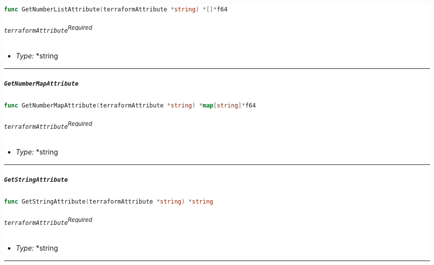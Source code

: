 ```go
func GetNumberListAttribute(terraformAttribute *string) *[]*f64
```

###### `terraformAttribute`<sup>Required</sup> <a name="terraformAttribute" id="@cdktf/provider-databricks.automaticClusterUpdateWorkspaceSetting.AutomaticClusterUpdateWorkspaceSettingAutomaticClusterUpdateWorkspaceEnablementDetailsOutputReference.getNumberListAttribute.parameter.terraformAttribute"></a>

- *Type:* *string

---

##### `GetNumberMapAttribute` <a name="GetNumberMapAttribute" id="@cdktf/provider-databricks.automaticClusterUpdateWorkspaceSetting.AutomaticClusterUpdateWorkspaceSettingAutomaticClusterUpdateWorkspaceEnablementDetailsOutputReference.getNumberMapAttribute"></a>

```go
func GetNumberMapAttribute(terraformAttribute *string) *map[string]*f64
```

###### `terraformAttribute`<sup>Required</sup> <a name="terraformAttribute" id="@cdktf/provider-databricks.automaticClusterUpdateWorkspaceSetting.AutomaticClusterUpdateWorkspaceSettingAutomaticClusterUpdateWorkspaceEnablementDetailsOutputReference.getNumberMapAttribute.parameter.terraformAttribute"></a>

- *Type:* *string

---

##### `GetStringAttribute` <a name="GetStringAttribute" id="@cdktf/provider-databricks.automaticClusterUpdateWorkspaceSetting.AutomaticClusterUpdateWorkspaceSettingAutomaticClusterUpdateWorkspaceEnablementDetailsOutputReference.getStringAttribute"></a>

```go
func GetStringAttribute(terraformAttribute *string) *string
```

###### `terraformAttribute`<sup>Required</sup> <a name="terraformAttribute" id="@cdktf/provider-databricks.automaticClusterUpdateWorkspaceSetting.AutomaticClusterUpdateWorkspaceSettingAutomaticClusterUpdateWorkspaceEnablementDetailsOutputReference.getStringAttribute.parameter.terraformAttribute"></a>

- *Type:* *string

---
